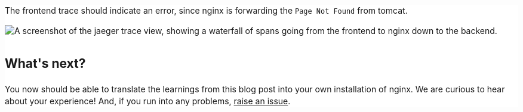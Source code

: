 The frontend trace should indicate an error, since nginx is forwarding the
`Page Not Found` from tomcat.

![A screenshot of the jaeger trace view, showing a waterfall of spans going from the frontend to nginx down to the backend.](/img/instrument-nginx/nginx-spans-in-jaeger.png)

## What's next?

You now should be able to translate the learnings from this blog post into your
own installation of nginx. We are curious to hear about your experience! And, if
you run into any problems, [raise an issue].

[full list of directives]:
  https://github.com/open-telemetry/opentelemetry-cpp-contrib/tree/main/instrumentation/otel-webserver-module#configuration-1
[opentelemetry-webserver-sdk-x64-linux]:
  https://github.com/open-telemetry/opentelemetry-cpp-contrib/releases/download/webserver%2Fv1.0.0/opentelemetry-webserver-sdk-x64-linux.tgz.zip
[previous blog post]: /blog/2022/instrument-apache-httpd-server/
[raise an issue]:
  https://github.com/open-telemetry/opentelemetry-cpp-contrib/issues
[http://localhost:16686]: http://localhost:16686
